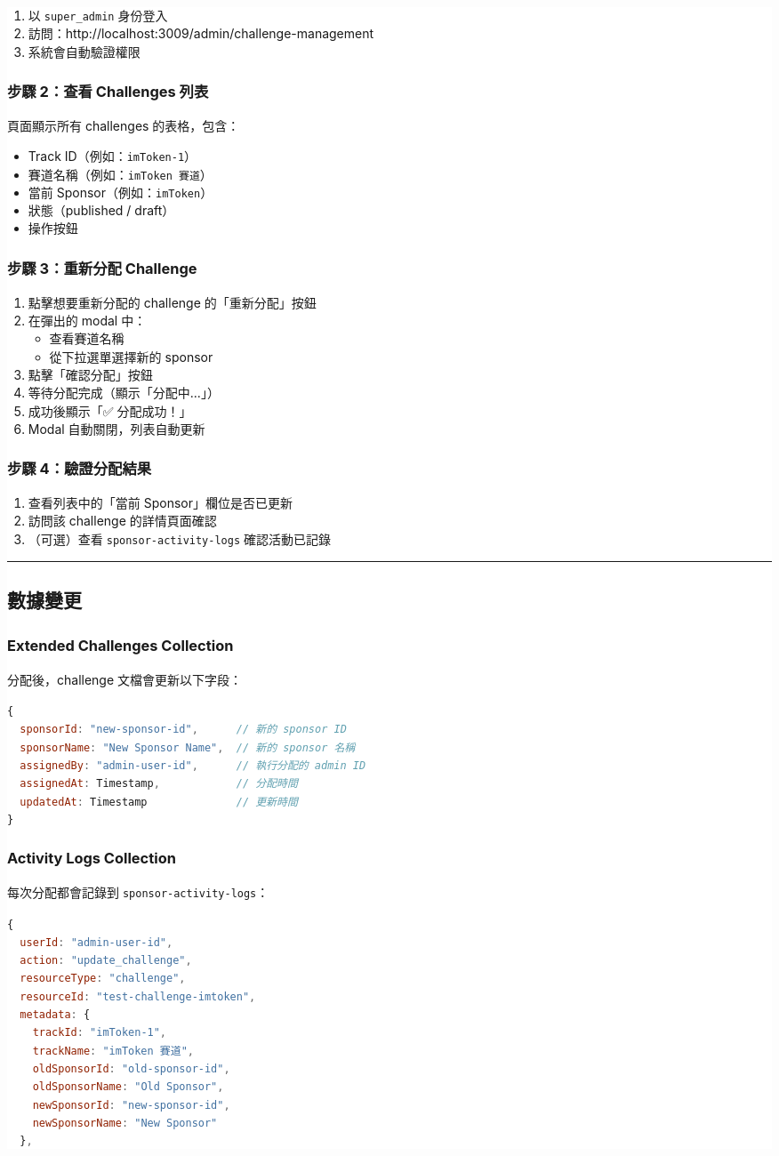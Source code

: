 1. 以 `super_admin` 身份登入
2. 訪問：http://localhost:3009/admin/challenge-management
3. 系統會自動驗證權限

### 步驟 2：查看 Challenges 列表

頁面顯示所有 challenges 的表格，包含：
- Track ID（例如：`imToken-1`）
- 賽道名稱（例如：`imToken 賽道`）
- 當前 Sponsor（例如：`imToken`）
- 狀態（published / draft）
- 操作按鈕

### 步驟 3：重新分配 Challenge

1. 點擊想要重新分配的 challenge 的「重新分配」按鈕
2. 在彈出的 modal 中：
   - 查看賽道名稱
   - 從下拉選單選擇新的 sponsor
3. 點擊「確認分配」按鈕
4. 等待分配完成（顯示「分配中...」）
5. 成功後顯示「✅ 分配成功！」
6. Modal 自動關閉，列表自動更新

### 步驟 4：驗證分配結果

1. 查看列表中的「當前 Sponsor」欄位是否已更新
2. 訪問該 challenge 的詳情頁面確認
3. （可選）查看 `sponsor-activity-logs` 確認活動已記錄

---

## 數據變更

### Extended Challenges Collection

分配後，challenge 文檔會更新以下字段：

```javascript
{
  sponsorId: "new-sponsor-id",      // 新的 sponsor ID
  sponsorName: "New Sponsor Name",  // 新的 sponsor 名稱
  assignedBy: "admin-user-id",      // 執行分配的 admin ID
  assignedAt: Timestamp,            // 分配時間
  updatedAt: Timestamp              // 更新時間
}
```

### Activity Logs Collection

每次分配都會記錄到 `sponsor-activity-logs`：

```javascript
{
  userId: "admin-user-id",
  action: "update_challenge",
  resourceType: "challenge",
  resourceId: "test-challenge-imtoken",
  metadata: {
    trackId: "imToken-1",
    trackName: "imToken 賽道",
    oldSponsorId: "old-sponsor-id",
    oldSponsorName: "Old Sponsor",
    newSponsorId: "new-sponsor-id",
    newSponsorName: "New Sponsor"
  },
```